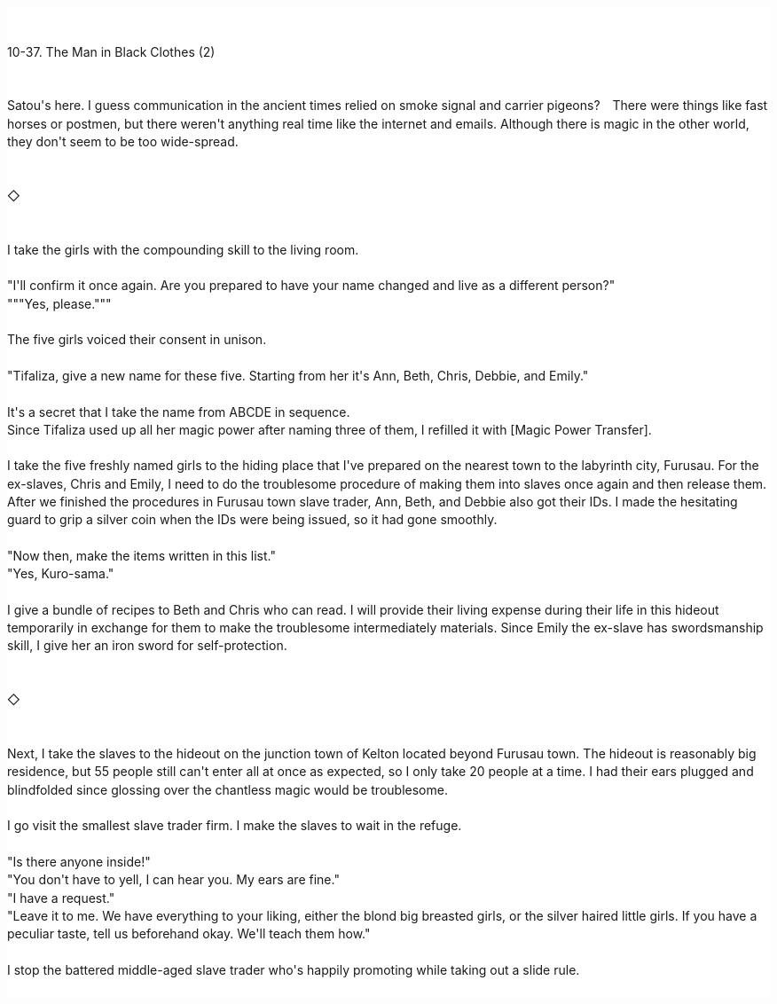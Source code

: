 <br/>
<br/>
10-37. The Man in Black Clothes (2)<br/>
<br/>
 <br/>
Satou's here. I guess communication in the ancient times relied on smoke signal and carrier pigeons?　There were things like fast horses or postmen, but there weren't anything real time like the internet and emails. Although there is magic in the other world, they don't seem to be too wide-spread.<br/>
<br/>
<br/>
◇<br/>
<br/>
<br/>
I take the girls with the compounding skill to the living room.<br/>
<br/>
"I'll confirm it once again. Are you prepared to have your name changed and live as a different person?"<br/>
"""Yes, please."""<br/>
<br/>
The five girls voiced their consent in unison.<br/>
<br/>
"Tifaliza, give a new name for these five. Starting from her it's Ann, Beth, Chris, Debbie, and Emily."<br/>
<br/>
It's a secret that I take the name from ABCDE in sequence.<br/>
Since Tifaliza used up all her magic power after naming three of them, I refilled it with [Magic Power Transfer].<br/>
<br/>
I take the five freshly named girls to the hiding place that I've prepared on the nearest town to the labyrinth city, Furusau. For the ex-slaves, Chris and Emily, I need to do the troublesome procedure of making them into slaves once again and then release them. After we finished the procedures in Furusau town slave trader, Ann, Beth, and Debbie also got their IDs. I made the hesitating guard to grip a silver coin when the IDs were being issued, so it had gone smoothly.<br/>
<br/>
"Now then, make the items written in this list."<br/>
"Yes, Kuro-sama."<br/>
<br/>
I give a bundle of recipes to Beth and Chris who can read. I will provide their living expense during their life in this hideout temporarily in exchange for them to make the troublesome intermediately materials. Since Emily the ex-slave has swordsmanship skill, I give her an iron sword for self-protection.<br/>
<br/>
<br/>
◇<br/>
<br/>
<br/>
Next, I take the slaves to the hideout on the junction town of Kelton located beyond Furusau town. The hideout is reasonably big residence, but 55 people still can't enter all at once as expected, so I only take 20 people at a time. I had their ears plugged and blindfolded since glossing over the chantless magic would be troublesome.<br/>
<br/>
I go visit the smallest slave trader firm. I make the slaves to wait in the refuge.<br/>
<br/>
"Is there anyone inside!"<br/>
"You don't have to yell, I can hear you. My ears are fine."<br/>
"I have a request."<br/>
"Leave it to me. We have everything to your liking, either the blond big breasted girls, or the silver haired little girls. If you have a peculiar taste, tell us beforehand okay. We'll teach them how."<br/>
<br/>
I stop the battered middle-aged slave trader who's happily promoting while taking out a slide rule.<br/>
<br/>